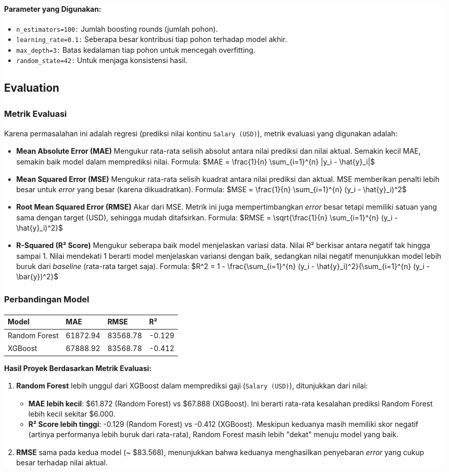#### Parameter yang Digunakan:
* `n_estimators=100:` Jumlah boosting rounds (jumlah pohon).
* `learning_rate=0.1:` Seberapa besar kontribusi tiap pohon terhadap model akhir.
* `max_depth=3:` Batas kedalaman tiap pohon untuk mencegah overfitting.
* `random_state=42:` Untuk menjaga konsistensi hasil.

## Evaluation

### Metrik Evaluasi

Karena permasalahan ini adalah regresi (prediksi nilai kontinu `Salary (USD)`), metrik evaluasi yang digunakan adalah:

* **Mean Absolute Error (MAE)**
    Mengukur rata-rata selisih absolut antara nilai prediksi dan nilai aktual. Semakin kecil MAE, semakin baik model dalam memprediksi nilai.
    Formula: $MAE = \frac{1}{n} \sum_{i=1}^{n} |y_i - \hat{y}_i|$

* **Mean Squared Error (MSE)**
    Mengukur rata-rata selisih kuadrat antara nilai prediksi dan aktual. MSE memberikan penalti lebih besar untuk *error* yang besar (karena dikuadratkan).
    Formula: $MSE = \frac{1}{n} \sum_{i=1}^{n} (y_i - \hat{y}_i)^2$

* **Root Mean Squared Error (RMSE)**
    Akar dari MSE. Metrik ini juga mempertimbangkan *error* besar tetapi memiliki satuan yang sama dengan target (USD), sehingga mudah ditafsirkan.
    Formula: $RMSE = \sqrt{\frac{1}{n} \sum_{i=1}^{n} (y_i - \hat{y}_i)^2}$

* **R-Squared (R² Score)**
    Mengukur seberapa baik model menjelaskan variasi data. Nilai R² berkisar antara negatif tak hingga sampai 1. Nilai mendekati 1 berarti model menjelaskan variansi dengan baik, sedangkan nilai negatif menunjukkan model lebih buruk dari *baseline* (rata-rata target saja).
    Formula: $R^2 = 1 - \frac{\sum_{i=1}^{n} (y_i - \hat{y}_i)^2}{\sum_{i=1}^{n} (y_i - \bar{y})^2}$

### Perbandingan Model

| Model         | MAE          | RMSE         | R²         |
| :------------ | :----------- | :----------- | :--------- |
| Random Forest | 61872.94     | 83568.78     | -0.129     |
| XGBoost       | 67888.92     | 83568.78     | -0.412     |


**Hasil Proyek Berdasarkan Metrik Evaluasi:**

1.  **Random Forest** lebih unggul dari XGBoost dalam memprediksi gaji (`Salary (USD)`), ditunjukkan dari nilai:
    * **MAE lebih kecil**: \$61.872 (Random Forest) vs \$67.888 (XGBoost). Ini berarti rata-rata kesalahan prediksi Random Forest lebih kecil sekitar \$6.000.
    * **R² Score lebih tinggi**: -0.129 (Random Forest) vs -0.412 (XGBoost). Meskipun keduanya masih memiliki skor negatif (artinya performanya lebih buruk dari rata-rata), Random Forest masih lebih "dekat" menuju model yang baik.

2.  **RMSE** sama pada kedua model (\~ \$83.568), menunjukkan bahwa keduanya menghasilkan penyebaran *error* yang cukup besar terhadap nilai aktual.
